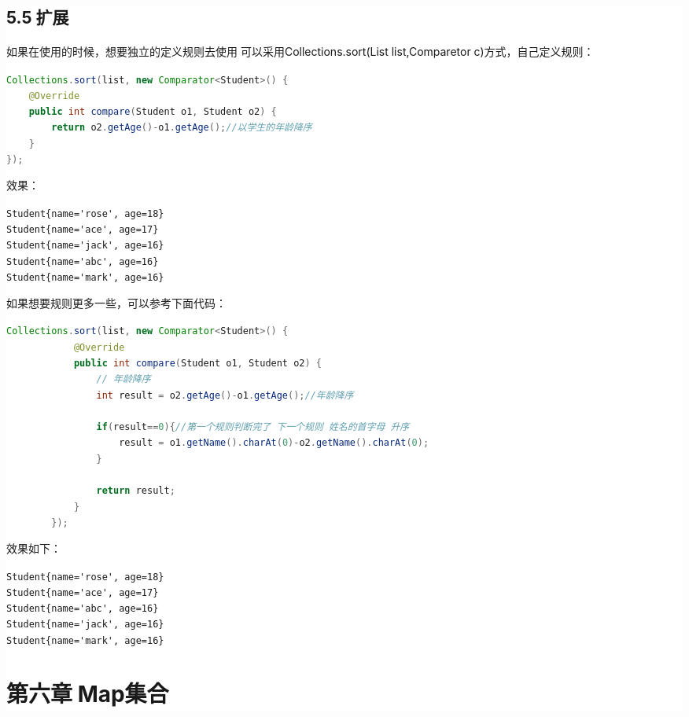 ## 5.5 扩展

如果在使用的时候，想要独立的定义规则去使用 可以采用Collections.sort(List list,Comparetor<T> c)方式，自己定义规则：

~~~java
Collections.sort(list, new Comparator<Student>() {
    @Override
    public int compare(Student o1, Student o2) {
        return o2.getAge()-o1.getAge();//以学生的年龄降序
    }
});
~~~

效果：

~~~
Student{name='rose', age=18}
Student{name='ace', age=17}
Student{name='jack', age=16}
Student{name='abc', age=16}
Student{name='mark', age=16}
~~~



如果想要规则更多一些，可以参考下面代码：

~~~java
Collections.sort(list, new Comparator<Student>() {
            @Override
            public int compare(Student o1, Student o2) {
                // 年龄降序
                int result = o2.getAge()-o1.getAge();//年龄降序

                if(result==0){//第一个规则判断完了 下一个规则 姓名的首字母 升序
                    result = o1.getName().charAt(0)-o2.getName().charAt(0);
                }

                return result;
            }
        });
~~~

效果如下：

~~~
Student{name='rose', age=18}
Student{name='ace', age=17}
Student{name='abc', age=16}
Student{name='jack', age=16}
Student{name='mark', age=16}
~~~

# 第六章 Map集合
